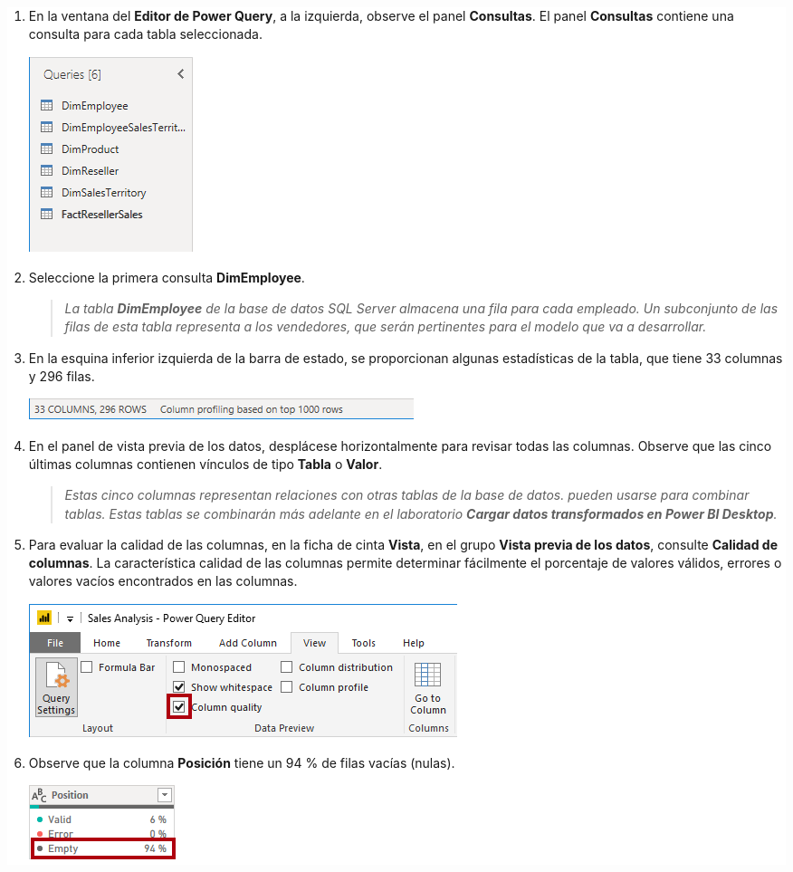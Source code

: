 1. En la ventana del **Editor de Power Query**, a la izquierda, observe el panel **Consultas**. El panel **Consultas** contiene una consulta para cada tabla seleccionada.

     ![Lista de consultas cargadas](Linked_image_Files/01-get-data-in-power-bi_image20.png)

1. Seleccione la primera consulta **DimEmployee**.

    > *La tabla **DimEmployee** de la base de datos SQL Server almacena una fila para cada empleado. Un subconjunto de las filas de esta tabla representa a los vendedores, que serán pertinentes para el modelo que va a desarrollar.*

1. En la esquina inferior izquierda de la barra de estado, se proporcionan algunas estadísticas de la tabla, que tiene 33 columnas y 296 filas.

     ![Recuento de 33 columnas y 296 filas](Linked_image_Files/01-get-data-in-power-bi_image22.png)

1. En el panel de vista previa de los datos, desplácese horizontalmente para revisar todas las columnas. Observe que las cinco últimas columnas contienen vínculos de tipo **Tabla** o **Valor**.

    > *Estas cinco columnas representan relaciones con otras tablas de la base de datos. pueden usarse para combinar tablas. Estas tablas se combinarán más adelante en el laboratorio **Cargar datos transformados en Power BI Desktop**.*

1. Para evaluar la calidad de las columnas, en la ficha de cinta **Vista**, en el grupo **Vista previa de los datos**, consulte **Calidad de columnas**. La característica calidad de las columnas permite determinar fácilmente el porcentaje de valores válidos, errores o valores vacíos encontrados en las columnas.

     ![Selección de calidad de columna en la cinta](Linked_image_Files/01-get-data-in-power-bi_image23.png)

1. Observe que la columna **Posición** tiene un 94 % de filas vacías (nulas).

     ![Calidad de columna que muestra un 94 % de filas vacías](Linked_image_Files/01-get-data-in-power-bi_image24.png)
